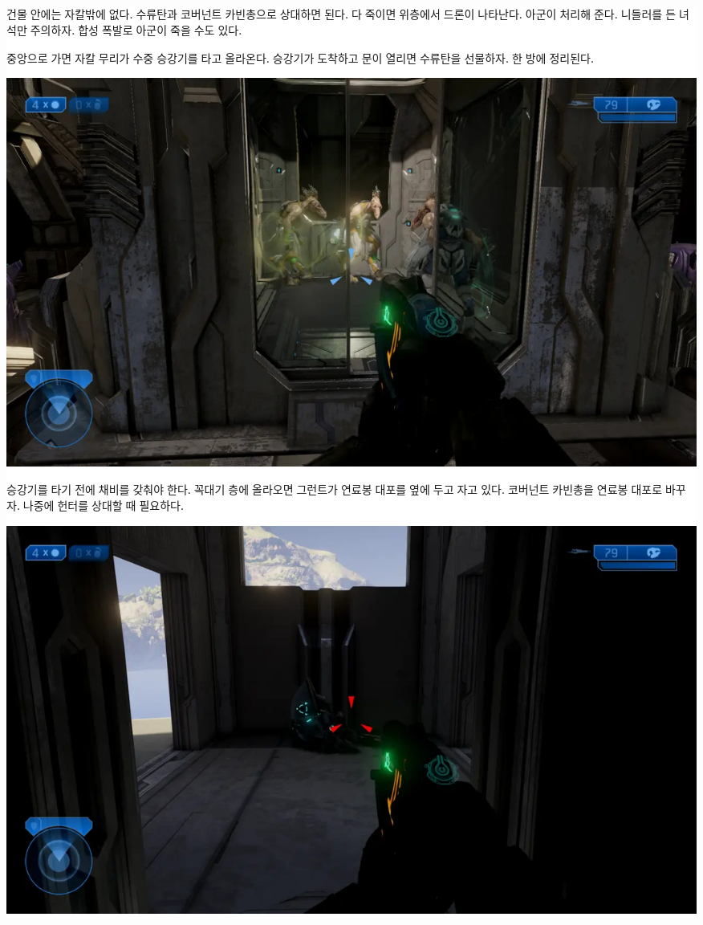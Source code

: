 건물 안에는 자칼밖에 없다. 수류탄과 코버넌트 카빈총으로 상대하면 된다. 다 죽이면 위층에서 드론이 나타난다. 아군이 처리해 준다. 니들러를 든
녀석만 주의하자. 합성 폭발로 아군이 죽을 수도 있다.

중앙으로 가면 자칼 무리가 수중 승강기를 타고 올라온다. 승강기가 도착하고 문이 열리면 수류탄을 선물하자. 한 방에 정리된다.

![Jackals in the elevator](/assets/images/halo-2a/lv09/ch02/02-elevator/jackal.webp)

승강기를 타기 전에 채비를 갖춰야 한다. 꼭대기 층에 올라오면 그런트가 연료봉 대포를 옆에 두고 자고 있다. 코버넌트 카빈총을 연료봉 대포로
바꾸자. 나중에 헌터를 상대할 때 필요하다.

![Fuel Rod Gun](/assets/images/halo-2a/lv09/ch02/02-elevator/fuelrodgun.webp)
